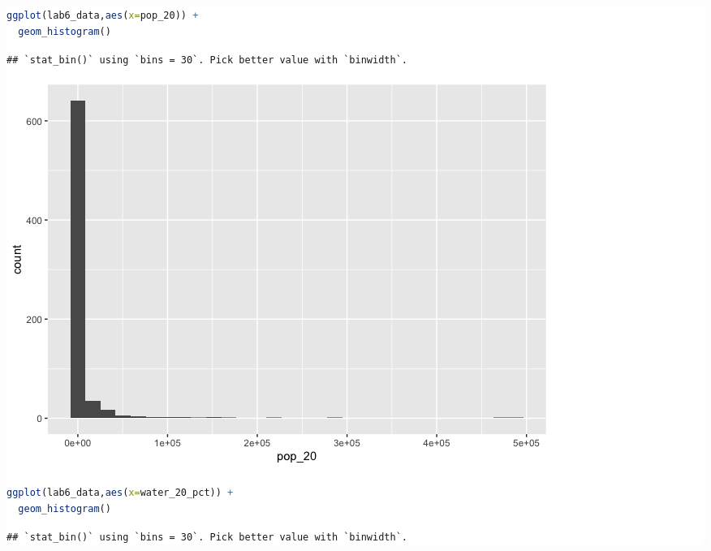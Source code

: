 ``` r
ggplot(lab6_data,aes(x=pop_20)) + 
  geom_histogram()
```

    ## `stat_bin()` using `bins = 30`. Pick better value with `binwidth`.

![](Lab-6_regression_files/figure-gfm/unnamed-chunk-3-5.png)

``` r
ggplot(lab6_data,aes(x=water_20_pct)) + 
  geom_histogram()
```

    ## `stat_bin()` using `bins = 30`. Pick better value with `binwidth`.
